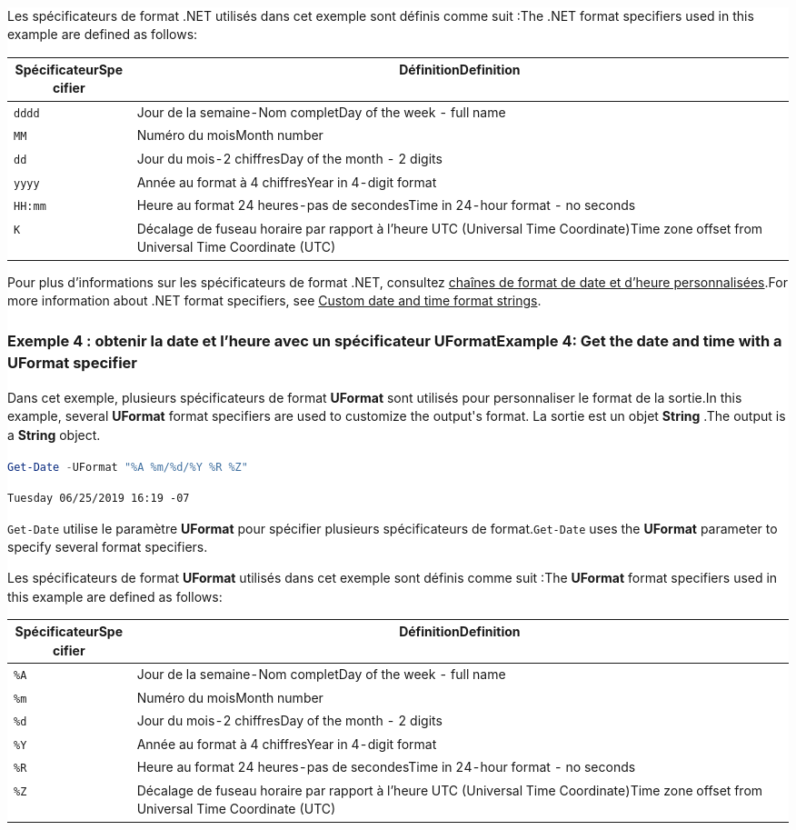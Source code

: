 <span data-ttu-id="bafb2-129">Les spécificateurs de format .NET utilisés dans cet exemple sont définis comme suit :</span><span class="sxs-lookup"><span data-stu-id="bafb2-129">The .NET format specifiers used in this example are defined as follows:</span></span>

| <span data-ttu-id="bafb2-130">Spécificateur</span><span class="sxs-lookup"><span data-stu-id="bafb2-130">Specifier</span></span> |                      <span data-ttu-id="bafb2-131">Définition</span><span class="sxs-lookup"><span data-stu-id="bafb2-131">Definition</span></span>                       |
| --------- | ----------------------------------------------------- |
| `dddd`    | <span data-ttu-id="bafb2-132">Jour de la semaine-Nom complet</span><span class="sxs-lookup"><span data-stu-id="bafb2-132">Day of the week - full name</span></span>                           |
| `MM`      | <span data-ttu-id="bafb2-133">Numéro du mois</span><span class="sxs-lookup"><span data-stu-id="bafb2-133">Month number</span></span>                                          |
| `dd`      | <span data-ttu-id="bafb2-134">Jour du mois-2 chiffres</span><span class="sxs-lookup"><span data-stu-id="bafb2-134">Day of the month - 2 digits</span></span>                           |
| `yyyy`    | <span data-ttu-id="bafb2-135">Année au format à 4 chiffres</span><span class="sxs-lookup"><span data-stu-id="bafb2-135">Year in 4-digit format</span></span>                                |
| `HH:mm`   | <span data-ttu-id="bafb2-136">Heure au format 24 heures-pas de secondes</span><span class="sxs-lookup"><span data-stu-id="bafb2-136">Time in 24-hour format - no seconds</span></span>                    |
| `K`       | <span data-ttu-id="bafb2-137">Décalage de fuseau horaire par rapport à l’heure UTC (Universal Time Coordinate)</span><span class="sxs-lookup"><span data-stu-id="bafb2-137">Time zone offset from Universal Time Coordinate (UTC)</span></span> |

<span data-ttu-id="bafb2-138">Pour plus d’informations sur les spécificateurs de format .NET, consultez [chaînes de format de date et d’heure personnalisées](/dotnet/standard/base-types/custom-date-and-time-format-strings?view=netframework-4.8).</span><span class="sxs-lookup"><span data-stu-id="bafb2-138">For more information about .NET format specifiers, see [Custom date and time format strings](/dotnet/standard/base-types/custom-date-and-time-format-strings?view=netframework-4.8).</span></span>

### <span data-ttu-id="bafb2-139">Exemple 4 : obtenir la date et l’heure avec un spécificateur UFormat</span><span class="sxs-lookup"><span data-stu-id="bafb2-139">Example 4: Get the date and time with a UFormat specifier</span></span>

<span data-ttu-id="bafb2-140">Dans cet exemple, plusieurs spécificateurs de format **UFormat** sont utilisés pour personnaliser le format de la sortie.</span><span class="sxs-lookup"><span data-stu-id="bafb2-140">In this example, several **UFormat** format specifiers are used to customize the output's format.</span></span>
<span data-ttu-id="bafb2-141">La sortie est un objet **String** .</span><span class="sxs-lookup"><span data-stu-id="bafb2-141">The output is a **String** object.</span></span>

```powershell
Get-Date -UFormat "%A %m/%d/%Y %R %Z"
```

```Output
Tuesday 06/25/2019 16:19 -07
```

<span data-ttu-id="bafb2-142">`Get-Date` utilise le paramètre **UFormat** pour spécifier plusieurs spécificateurs de format.</span><span class="sxs-lookup"><span data-stu-id="bafb2-142">`Get-Date` uses the **UFormat** parameter to specify several format specifiers.</span></span>

<span data-ttu-id="bafb2-143">Les spécificateurs de format **UFormat** utilisés dans cet exemple sont définis comme suit :</span><span class="sxs-lookup"><span data-stu-id="bafb2-143">The **UFormat** format specifiers used in this example are defined as follows:</span></span>

| <span data-ttu-id="bafb2-144">Spécificateur</span><span class="sxs-lookup"><span data-stu-id="bafb2-144">Specifier</span></span> |                      <span data-ttu-id="bafb2-145">Définition</span><span class="sxs-lookup"><span data-stu-id="bafb2-145">Definition</span></span>                       |
| --------- | ----------------------------------------------------- |
| `%A`      | <span data-ttu-id="bafb2-146">Jour de la semaine-Nom complet</span><span class="sxs-lookup"><span data-stu-id="bafb2-146">Day of the week - full name</span></span>                           |
| `%m`      | <span data-ttu-id="bafb2-147">Numéro du mois</span><span class="sxs-lookup"><span data-stu-id="bafb2-147">Month number</span></span>                                          |
| `%d`      | <span data-ttu-id="bafb2-148">Jour du mois-2 chiffres</span><span class="sxs-lookup"><span data-stu-id="bafb2-148">Day of the month - 2 digits</span></span>                           |
| `%Y`      | <span data-ttu-id="bafb2-149">Année au format à 4 chiffres</span><span class="sxs-lookup"><span data-stu-id="bafb2-149">Year in 4-digit format</span></span>                                |
| `%R`      | <span data-ttu-id="bafb2-150">Heure au format 24 heures-pas de secondes</span><span class="sxs-lookup"><span data-stu-id="bafb2-150">Time in 24-hour format - no seconds</span></span>                    |
| `%Z`      | <span data-ttu-id="bafb2-151">Décalage de fuseau horaire par rapport à l’heure UTC (Universal Time Coordinate)</span><span class="sxs-lookup"><span data-stu-id="bafb2-151">Time zone offset from Universal Time Coordinate (UTC)</span></span> |
